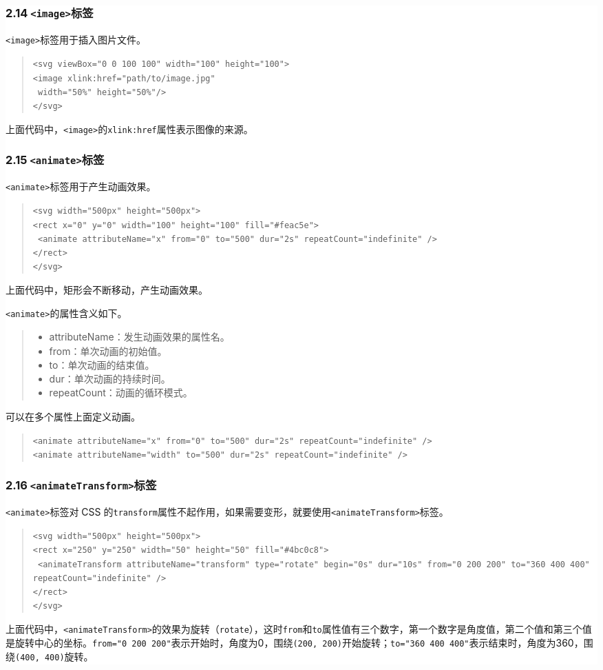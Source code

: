 ### 2.14 `<image>`标签

`<image>`标签用于插入图片文件。

> ```markup
> <svg viewBox="0 0 100 100" width="100" height="100">
> <image xlink:href="path/to/image.jpg"
>  width="50%" height="50%"/>
> </svg>
> ```

上面代码中，`<image>`的`xlink:href`属性表示图像的来源。

### 2.15 `<animate>`标签

`<animate>`标签用于产生动画效果。

> ```markup
> <svg width="500px" height="500px">
> <rect x="0" y="0" width="100" height="100" fill="#feac5e">
>  <animate attributeName="x" from="0" to="500" dur="2s" repeatCount="indefinite" />
> </rect>
> </svg>
> ```

上面代码中，矩形会不断移动，产生动画效果。

`<animate>`的属性含义如下。

> - attributeName：发生动画效果的属性名。
> - from：单次动画的初始值。
> - to：单次动画的结束值。
> - dur：单次动画的持续时间。
> - repeatCount：动画的循环模式。

可以在多个属性上面定义动画。

> ```markup
> <animate attributeName="x" from="0" to="500" dur="2s" repeatCount="indefinite" />
> <animate attributeName="width" to="500" dur="2s" repeatCount="indefinite" />
> ```

### 2.16 `<animateTransform>`标签

`<animate>`标签对 CSS 的`transform`属性不起作用，如果需要变形，就要使用`<animateTransform>`标签。

> ```markup
> <svg width="500px" height="500px">
> <rect x="250" y="250" width="50" height="50" fill="#4bc0c8">
>  <animateTransform attributeName="transform" type="rotate" begin="0s" dur="10s" from="0 200 200" to="360 400 400" repeatCount="indefinite" />
> </rect>
> </svg>
> ```

上面代码中，`<animateTransform>`的效果为旋转（`rotate`），这时`from`和`to`属性值有三个数字，第一个数字是角度值，第二个值和第三个值是旋转中心的坐标。`from="0 200 200"`表示开始时，角度为0，围绕`(200, 200)`开始旋转；`to="360 400 400"`表示结束时，角度为360，围绕`(400, 400)`旋转。
